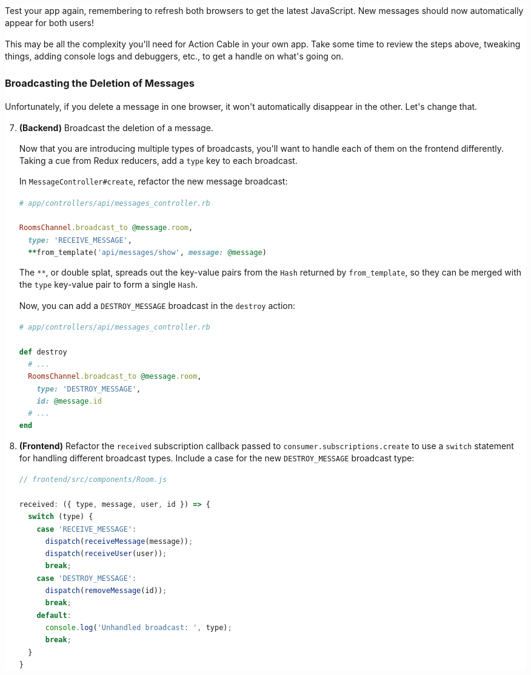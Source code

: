    Test your app again, remembering to refresh both browsers to get the latest
   JavaScript. New messages should now automatically appear for both users!

   This may be all the complexity you'll need for Action Cable in your own app.
   Take some time to review the steps above, tweaking things, adding console
   logs and debuggers, etc., to get a handle on what's going on.

### Broadcasting the Deletion of Messages

Unfortunately, if you delete a message in one browser, it won't automatically
disappear in the other. Let's change that.

7. **(Backend)** Broadcast the deletion of a message.

   Now that you are introducing multiple types of broadcasts, you'll want to
   handle each of them on the frontend differently. Taking a cue from Redux
   reducers, add a `type` key to each broadcast.

   In `MessageController#create`, refactor the new message broadcast:

   ```rb
   # app/controllers/api/messages_controller.rb

   RoomsChannel.broadcast_to @message.room,
     type: 'RECEIVE_MESSAGE',
     **from_template('api/messages/show', message: @message)
   ```

   The `**`, or double splat, spreads out the key-value pairs from the `Hash`
   returned by `from_template`, so they can be merged with the `type` key-value
   pair to form a single `Hash`.

   Now, you can add a `DESTROY_MESSAGE` broadcast in the `destroy` action:

   ```rb
   # app/controllers/api/messages_controller.rb

   def destroy
     # ...
     RoomsChannel.broadcast_to @message.room,
       type: 'DESTROY_MESSAGE',
       id: @message.id
     # ...
   end
   ```

8. **(Frontend)** Refactor the `received` subscription callback passed to
   `consumer.subscriptions.create` to use a `switch` statement for handling
   different broadcast types. Include a case for the new `DESTROY_MESSAGE`
   broadcast type:

   ```js
   // frontend/src/components/Room.js

   received: ({ type, message, user, id }) => {
     switch (type) {
       case 'RECEIVE_MESSAGE':
         dispatch(receiveMessage(message));
         dispatch(receiveUser(user));
         break;
       case 'DESTROY_MESSAGE':
         dispatch(removeMessage(id));
         break;
       default:
         console.log('Unhandled broadcast: ', type);
         break;
     }
   }
   ```
